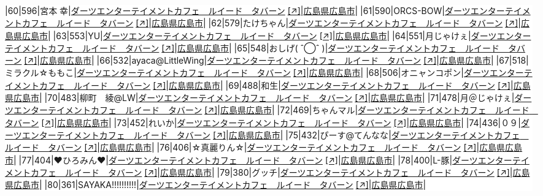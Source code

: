 |60|596|<span class="rank-name-dl">宮本 幸</span>|<a href="/darts/rank/shops/23e396db722f199aa3f63593b5358cc4.html">ダーツエンターテイメントカフェ　ルイード　タバーン</a> <a href="https://search.dartslive.com/jp/shop/23e396db722f199aa3f63593b5358cc4">[↗]</a>|<a href="/darts/rank/広島県/広島市">広島県広島市</a>|
|61|590|<span class="rank-name-dl">ORCS-BOW</span>|<a href="/darts/rank/shops/23e396db722f199aa3f63593b5358cc4.html">ダーツエンターテイメントカフェ　ルイード　タバーン</a> <a href="https://search.dartslive.com/jp/shop/23e396db722f199aa3f63593b5358cc4">[↗]</a>|<a href="/darts/rank/広島県/広島市">広島県広島市</a>|
|62|579|<span class="rank-name-dl">たけちゃん</span>|<a href="/darts/rank/shops/23e396db722f199aa3f63593b5358cc4.html">ダーツエンターテイメントカフェ　ルイード　タバーン</a> <a href="https://search.dartslive.com/jp/shop/23e396db722f199aa3f63593b5358cc4">[↗]</a>|<a href="/darts/rank/広島県/広島市">広島県広島市</a>|
|63|553|<span class="rank-name-dl">YU</span>|<a href="/darts/rank/shops/23e396db722f199aa3f63593b5358cc4.html">ダーツエンターテイメントカフェ　ルイード　タバーン</a> <a href="https://search.dartslive.com/jp/shop/23e396db722f199aa3f63593b5358cc4">[↗]</a>|<a href="/darts/rank/広島県/広島市">広島県広島市</a>|
|64|551|<span class="rank-name-dl">月じゃけぇ</span>|<a href="/darts/rank/shops/23e396db722f199aa3f63593b5358cc4.html">ダーツエンターテイメントカフェ　ルイード　タバーン</a> <a href="https://search.dartslive.com/jp/shop/23e396db722f199aa3f63593b5358cc4">[↗]</a>|<a href="/darts/rank/広島県/広島市">広島県広島市</a>|
|65|548|<span class="rank-name-dl">おしげ( ˆ◯ˆ )</span>|<a href="/darts/rank/shops/23e396db722f199aa3f63593b5358cc4.html">ダーツエンターテイメントカフェ　ルイード　タバーン</a> <a href="https://search.dartslive.com/jp/shop/23e396db722f199aa3f63593b5358cc4">[↗]</a>|<a href="/darts/rank/広島県/広島市">広島県広島市</a>|
|66|532|<span class="rank-name-dl">ayaca@LittleWing</span>|<a href="/darts/rank/shops/23e396db722f199aa3f63593b5358cc4.html">ダーツエンターテイメントカフェ　ルイード　タバーン</a> <a href="https://search.dartslive.com/jp/shop/23e396db722f199aa3f63593b5358cc4">[↗]</a>|<a href="/darts/rank/広島県/広島市">広島県広島市</a>|
|67|518|<span class="rank-name-dl">ミラクル☆ももこ</span>|<a href="/darts/rank/shops/23e396db722f199aa3f63593b5358cc4.html">ダーツエンターテイメントカフェ　ルイード　タバーン</a> <a href="https://search.dartslive.com/jp/shop/23e396db722f199aa3f63593b5358cc4">[↗]</a>|<a href="/darts/rank/広島県/広島市">広島県広島市</a>|
|68|506|<span class="rank-name-dl">オニャンコポン</span>|<a href="/darts/rank/shops/23e396db722f199aa3f63593b5358cc4.html">ダーツエンターテイメントカフェ　ルイード　タバーン</a> <a href="https://search.dartslive.com/jp/shop/23e396db722f199aa3f63593b5358cc4">[↗]</a>|<a href="/darts/rank/広島県/広島市">広島県広島市</a>|
|69|488|<span class="rank-name-dl">和生</span>|<a href="/darts/rank/shops/23e396db722f199aa3f63593b5358cc4.html">ダーツエンターテイメントカフェ　ルイード　タバーン</a> <a href="https://search.dartslive.com/jp/shop/23e396db722f199aa3f63593b5358cc4">[↗]</a>|<a href="/darts/rank/広島県/広島市">広島県広島市</a>|
|70|483|<span class="rank-name-dl">柳町　綾@LW</span>|<a href="/darts/rank/shops/23e396db722f199aa3f63593b5358cc4.html">ダーツエンターテイメントカフェ　ルイード　タバーン</a> <a href="https://search.dartslive.com/jp/shop/23e396db722f199aa3f63593b5358cc4">[↗]</a>|<a href="/darts/rank/広島県/広島市">広島県広島市</a>|
|71|478|<span class="rank-name-dl">月＠じゃけぇ</span>|<a href="/darts/rank/shops/23e396db722f199aa3f63593b5358cc4.html">ダーツエンターテイメントカフェ　ルイード　タバーン</a> <a href="https://search.dartslive.com/jp/shop/23e396db722f199aa3f63593b5358cc4">[↗]</a>|<a href="/darts/rank/広島県/広島市">広島県広島市</a>|
|72|469|<span class="rank-name-dl">ちゃんマル</span>|<a href="/darts/rank/shops/23e396db722f199aa3f63593b5358cc4.html">ダーツエンターテイメントカフェ　ルイード　タバーン</a> <a href="https://search.dartslive.com/jp/shop/23e396db722f199aa3f63593b5358cc4">[↗]</a>|<a href="/darts/rank/広島県/広島市">広島県広島市</a>|
|73|452|<span class="rank-name-dl">れいか</span>|<a href="/darts/rank/shops/23e396db722f199aa3f63593b5358cc4.html">ダーツエンターテイメントカフェ　ルイード　タバーン</a> <a href="https://search.dartslive.com/jp/shop/23e396db722f199aa3f63593b5358cc4">[↗]</a>|<a href="/darts/rank/広島県/広島市">広島県広島市</a>|
|74|436|<span class="rank-name-dl">０９</span>|<a href="/darts/rank/shops/23e396db722f199aa3f63593b5358cc4.html">ダーツエンターテイメントカフェ　ルイード　タバーン</a> <a href="https://search.dartslive.com/jp/shop/23e396db722f199aa3f63593b5358cc4">[↗]</a>|<a href="/darts/rank/広島県/広島市">広島県広島市</a>|
|75|432|<span class="rank-name-dl">ぴーす@てんなな</span>|<a href="/darts/rank/shops/23e396db722f199aa3f63593b5358cc4.html">ダーツエンターテイメントカフェ　ルイード　タバーン</a> <a href="https://search.dartslive.com/jp/shop/23e396db722f199aa3f63593b5358cc4">[↗]</a>|<a href="/darts/rank/広島県/広島市">広島県広島市</a>|
|76|406|<span class="rank-name-dl">☆真麗りん☆</span>|<a href="/darts/rank/shops/23e396db722f199aa3f63593b5358cc4.html">ダーツエンターテイメントカフェ　ルイード　タバーン</a> <a href="https://search.dartslive.com/jp/shop/23e396db722f199aa3f63593b5358cc4">[↗]</a>|<a href="/darts/rank/広島県/広島市">広島県広島市</a>|
|77|404|<span class="rank-name-dl">❤ひろみん❤</span>|<a href="/darts/rank/shops/23e396db722f199aa3f63593b5358cc4.html">ダーツエンターテイメントカフェ　ルイード　タバーン</a> <a href="https://search.dartslive.com/jp/shop/23e396db722f199aa3f63593b5358cc4">[↗]</a>|<a href="/darts/rank/広島県/広島市">広島県広島市</a>|
|78|400|<span class="rank-name-dl">L-豚</span>|<a href="/darts/rank/shops/23e396db722f199aa3f63593b5358cc4.html">ダーツエンターテイメントカフェ　ルイード　タバーン</a> <a href="https://search.dartslive.com/jp/shop/23e396db722f199aa3f63593b5358cc4">[↗]</a>|<a href="/darts/rank/広島県/広島市">広島県広島市</a>|
|79|380|<span class="rank-name-dl">グッチ</span>|<a href="/darts/rank/shops/23e396db722f199aa3f63593b5358cc4.html">ダーツエンターテイメントカフェ　ルイード　タバーン</a> <a href="https://search.dartslive.com/jp/shop/23e396db722f199aa3f63593b5358cc4">[↗]</a>|<a href="/darts/rank/広島県/広島市">広島県広島市</a>|
|80|361|<span class="rank-name-dl">SAYAKA!!!!!!!!!!</span>|<a href="/darts/rank/shops/23e396db722f199aa3f63593b5358cc4.html">ダーツエンターテイメントカフェ　ルイード　タバーン</a> <a href="https://search.dartslive.com/jp/shop/23e396db722f199aa3f63593b5358cc4">[↗]</a>|<a href="/darts/rank/広島県/広島市">広島県広島市</a>|
